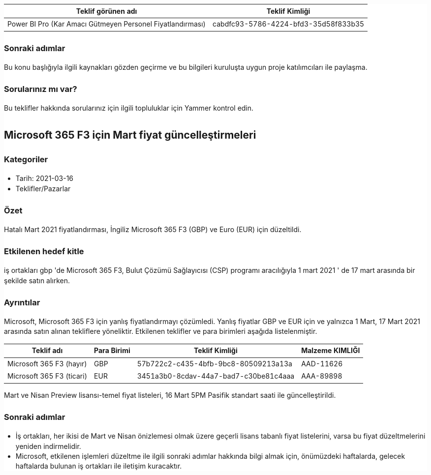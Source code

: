 | Teklif görünen adı | Teklif Kimliği |
| ------ |----------|
| Power BI Pro (Kar Amacı Gütmeyen Personel Fiyatlandırması)  |   cabdfc93-5786-4224-bfd3-35d58f833b35 |

### <a name="next-steps"></a>Sonraki adımlar

Bu konu başlığıyla ilgili kaynakları gözden geçirme ve bu bilgileri kuruluşta uygun proje katılımcıları ile paylaşma.  

### <a name="questions"></a>Sorularınız mı var?

Bu teklifler hakkında sorularınız için ilgili topluluklar için Yammer kontrol edin. 

## <a name="march-price-updates-for-microsoft-365-f3"></a><a name="11"></a>Microsoft 365 F3 için Mart fiyat güncelleştirmeleri

### <a name="categories"></a>Kategoriler

- Tarih: 2021-03-16
- Teklifler/Pazarlar

### <a name="summary"></a>Özet

Hatalı Mart 2021 fiyatlandırması, İngiliz Microsoft 365 F3 (GBP) ve Euro (EUR) için düzeltildi.

### <a name="impacted-audience"></a>Etkilenen hedef kitle

iş ortakları gbp 'de Microsoft 365 F3, Bulut Çözümü Sağlayıcısı (CSP) programı aracılığıyla 1 mart 2021 ' de 17 mart arasında bir şekilde satın alırken.

### <a name="details"></a>Ayrıntılar

Microsoft, Microsoft 365 F3 için yanlış fiyatlandırmayı çözümledi. Yanlış fiyatlar GBP ve EUR için ve yalnızca 1 Mart, 17 Mart 2021 arasında satın alınan tekliflere yöneliktir. Etkilenen teklifler ve para birimleri aşağıda listelenmiştir. 

| Teklif adı | Para Birimi | Teklif Kimliği | Malzeme KIMLIĞI |
| ------ |----------- |----------- |----------- |
| Microsoft 365 F3 (hayır) | GBP | 57b722c2-c435-4bfb-9bc8-80509213a13a | AAD-11626 |
| Microsoft 365 F3 (ticari) | EUR| 3451a3b0-8cdav-44a7-bad7-c30be81c4aaa | AAA-89898 |
 
Mart ve Nisan Preview lisansı-temel fiyat listeleri, 16 Mart 5PM Pasifik standart saati ile güncelleştirildi.

### <a name="next-steps"></a>Sonraki adımlar

- İş ortakları, her ikisi de Mart ve Nisan önizlemesi olmak üzere geçerli lisans tabanlı fiyat listelerini, varsa bu fiyat düzeltmelerini yeniden indirmelidir.  
- Microsoft, etkilenen işlemleri düzeltme ile ilgili sonraki adımlar hakkında bilgi almak için, önümüzdeki haftalarda, gelecek haftalarda bulunan iş ortakları ile iletişim kuracaktır.
